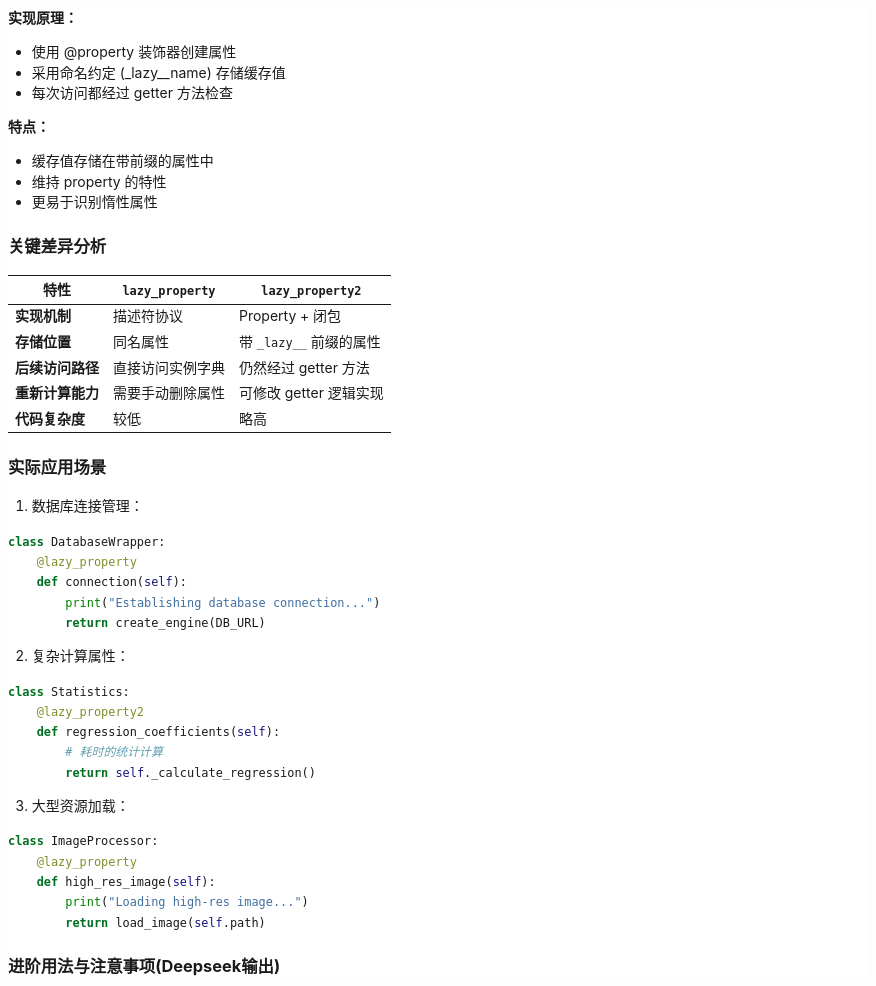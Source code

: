 **实现原理：**

- 使用 @property 装饰器创建属性
- 采用命名约定 (_lazy__name) 存储缓存值
- 每次访问都经过 getter 方法检查

**特点：**

- 缓存值存储在带前缀的属性中
- 维持 property 的特性
- 更易于识别惰性属性

### 关键差异分析

| 特性                | `lazy_property`              | `lazy_property2`             |
|---------------------|-----------------------------|------------------------------|
| **实现机制**         | 描述符协议                  | Property + 闭包              |
| **存储位置**         | 同名属性                   | 带 `_lazy__` 前缀的属性       |
| **后续访问路径**      | 直接访问实例字典           | 仍然经过 getter 方法         |
| **重新计算能力**      | 需要手动删除属性           | 可修改 getter 逻辑实现       |
| **代码复杂度**        | 较低                       | 略高                        |

### 实际应用场景

1. 数据库连接管理：
```python
class DatabaseWrapper:
    @lazy_property
    def connection(self):
        print("Establishing database connection...")
        return create_engine(DB_URL)
```
2. 复杂计算属性：
```python
class Statistics:
    @lazy_property2
    def regression_coefficients(self):
        # 耗时的统计计算
        return self._calculate_regression()
```
3. 大型资源加载：
```python
class ImageProcessor:
    @lazy_property
    def high_res_image(self):
        print("Loading high-res image...")
        return load_image(self.path)
```

### 进阶用法与注意事项(Deepseek输出)
